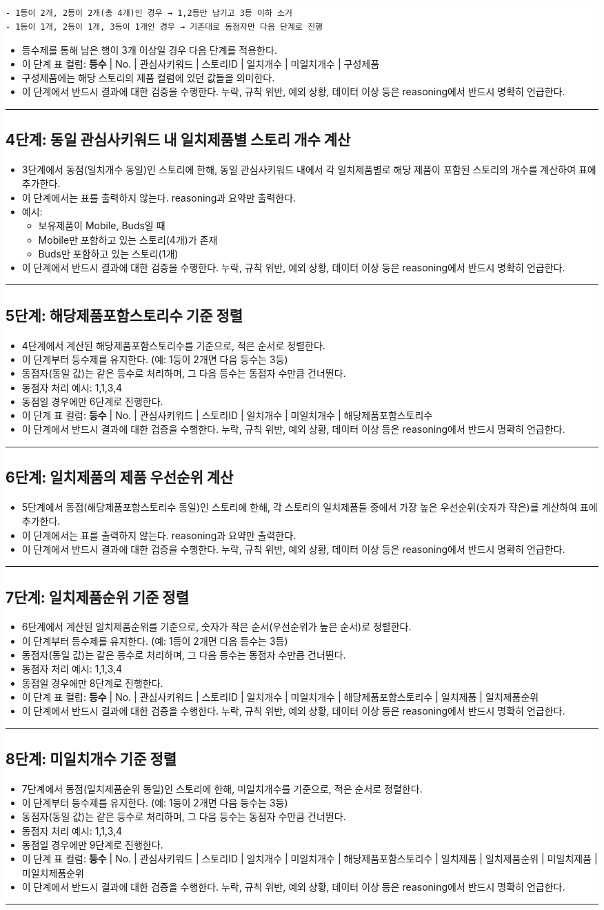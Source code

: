     - 1등이 2개, 2등이 2개(총 4개)인 경우 → 1,2등만 남기고 3등 이하 소거
    - 1등이 1개, 2등이 1개, 3등이 1개인 경우 → 기존대로 동점자만 다음 단계로 진행
  - 등수제를 통해 남은 행이 3개 이상일 경우 다음 단계를 적용한다.
- 이 단계 표 컬럼: **등수** | No. | 관심사키워드 | 스토리ID | 일치개수 | 미일치개수 | 구성제품
- 구성제품에는 해당 스토리의 제품 컬럼에 있던 값들을 의미한다.
- 이 단계에서 반드시 결과에 대한 검증을 수행한다. 누락, 규칙 위반, 예외 상황, 데이터 이상 등은 reasoning에서 반드시 명확히 언급한다.

---

## 4단계: 동일 관심사키워드 내 일치제품별 스토리 개수 계산
- 3단계에서 동점(일치개수 동일)인 스토리에 한해, 동일 관심사키워드 내에서 각 일치제품별로 해당 제품이 포함된 스토리의 개수를 계산하여 표에 추가한다.
- 이 단계에서는 표를 출력하지 않는다. reasoning과 요약만 출력한다.
- 예시:
  - 보유제품이 Mobile, Buds일 때
  - Mobile만 포함하고 있는 스토리(4개)가 존재
  - Buds만 포함하고 있는 스토리(1개)
- 이 단계에서 반드시 결과에 대한 검증을 수행한다. 누락, 규칙 위반, 예외 상황, 데이터 이상 등은 reasoning에서 반드시 명확히 언급한다.

---

## 5단계: 해당제품포함스토리수 기준 정렬
- 4단계에서 계산된 해당제품포함스토리수를 기준으로, 적은 순서로 정렬한다.
- 이 단계부터 등수제를 유지한다. (예: 1등이 2개면 다음 등수는 3등)
- 동점자(동일 값)는 같은 등수로 처리하며, 그 다음 등수는 동점자 수만큼 건너뛴다.
- 동점자 처리 예시: 1,1,3,4
- 동점일 경우에만 6단계로 진행한다.
- 이 단계 표 컬럼: **등수** | No. | 관심사키워드 | 스토리ID | 일치개수 | 미일치개수 | 해당제품포함스토리수
- 이 단계에서 반드시 결과에 대한 검증을 수행한다. 누락, 규칙 위반, 예외 상황, 데이터 이상 등은 reasoning에서 반드시 명확히 언급한다.

---

## 6단계: 일치제품의 제품 우선순위 계산
- 5단계에서 동점(해당제품포함스토리수 동일)인 스토리에 한해, 각 스토리의 일치제품들 중에서 가장 높은 우선순위(숫자가 작은)를 계산하여 표에 추가한다.
- 이 단계에서는 표를 출력하지 않는다. reasoning과 요약만 출력한다.
- 이 단계에서 반드시 결과에 대한 검증을 수행한다. 누락, 규칙 위반, 예외 상황, 데이터 이상 등은 reasoning에서 반드시 명확히 언급한다.

---

## 7단계: 일치제품순위 기준 정렬
- 6단계에서 계산된 일치제품순위를 기준으로, 숫자가 작은 순서(우선순위가 높은 순서)로 정렬한다.
- 이 단계부터 등수제를 유지한다. (예: 1등이 2개면 다음 등수는 3등)
- 동점자(동일 값)는 같은 등수로 처리하며, 그 다음 등수는 동점자 수만큼 건너뛴다.
- 동점자 처리 예시: 1,1,3,4
- 동점일 경우에만 8단계로 진행한다.
- 이 단계 표 컬럼: **등수** | No. | 관심사키워드 | 스토리ID | 일치개수 | 미일치개수 | 해당제품포함스토리수 | 일치제품 | 일치제품순위
- 이 단계에서 반드시 결과에 대한 검증을 수행한다. 누락, 규칙 위반, 예외 상황, 데이터 이상 등은 reasoning에서 반드시 명확히 언급한다.

---

## 8단계: 미일치개수 기준 정렬
- 7단계에서 동점(일치제품순위 동일)인 스토리에 한해, 미일치개수를 기준으로, 적은 순서로 정렬한다.
- 이 단계부터 등수제를 유지한다. (예: 1등이 2개면 다음 등수는 3등)
- 동점자(동일 값)는 같은 등수로 처리하며, 그 다음 등수는 동점자 수만큼 건너뛴다.
- 동점자 처리 예시: 1,1,3,4
- 동점일 경우에만 9단계로 진행한다.
- 이 단계 표 컬럼: **등수** | No. | 관심사키워드 | 스토리ID | 일치개수 | 미일치개수 | 해당제품포함스토리수 | 일치제품 | 일치제품순위 | 미일치제품 | 미일치제품순위
- 이 단계에서 반드시 결과에 대한 검증을 수행한다. 누락, 규칙 위반, 예외 상황, 데이터 이상 등은 reasoning에서 반드시 명확히 언급한다.

---